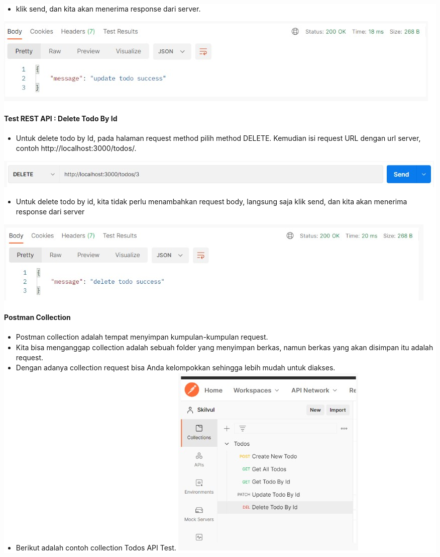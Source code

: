 - klik send, dan kita akan menerima response dari server.

![Illustration](img/updatetodopostman4.jpg)

#### Test REST API : Delete Todo By Id

- Untuk delete todo by Id, pada halaman request method pilih method DELETE. Kemudian isi request URL dengan url server, contoh http://localhost:3000/todos/<id todo yang ingin di hapus>.

![Illustration](img/deletetodopostman.jpg)

- Untuk delete todo by id, kita tidak perlu menambahkan request body, langsung saja klik send, dan kita akan menerima response dari server

![Illustration](img/deletetodopostman2.jpg)

#### Postman Collection

- Postman collection adalah tempat menyimpan kumpulan-kumpulan request.
- Kita bisa menganggap collection adalah sebuah folder yang menyimpan berkas, namun berkas yang akan disimpan itu adalah request.
- Dengan adanya collection request bisa Anda kelompokkan sehingga lebih mudah untuk diakses.
- Berikut adalah contoh collection Todos API Test.
  ![Illustration](img/collection.jpg)
